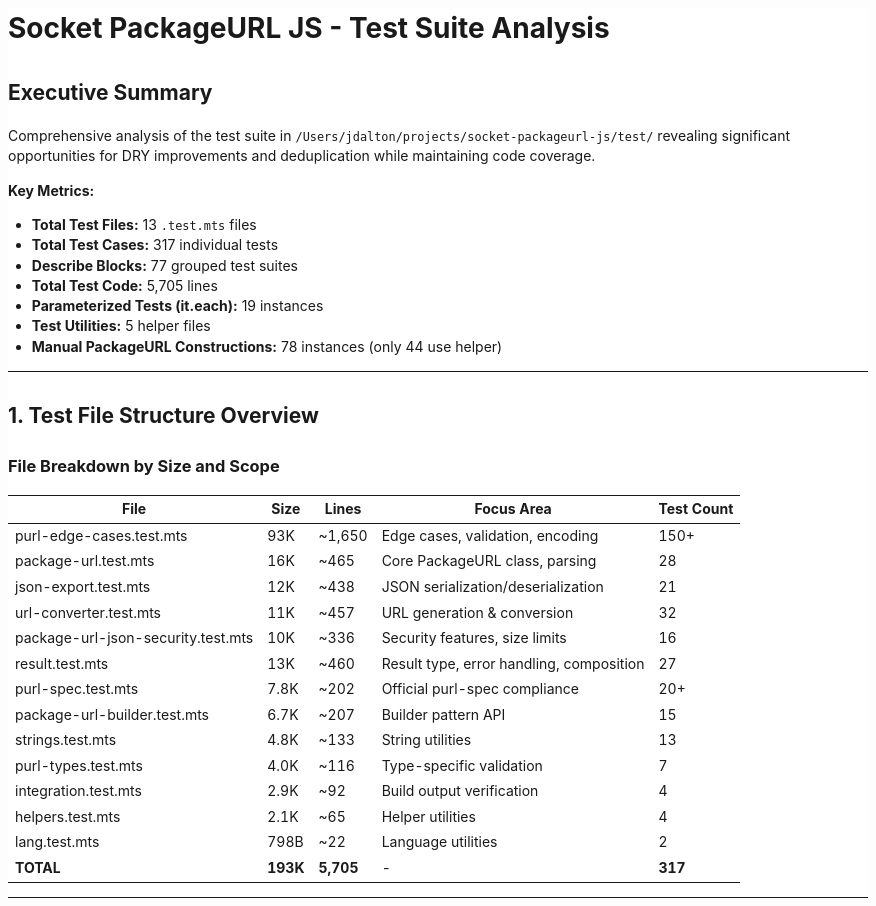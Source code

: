 # Socket PackageURL JS - Test Suite Analysis

## Executive Summary

Comprehensive analysis of the test suite in `/Users/jdalton/projects/socket-packageurl-js/test/` revealing significant opportunities for DRY improvements and deduplication while maintaining code coverage.

**Key Metrics:**
- **Total Test Files:** 13 `.test.mts` files
- **Total Test Cases:** 317 individual tests
- **Describe Blocks:** 77 grouped test suites
- **Total Test Code:** 5,705 lines
- **Parameterized Tests (it.each):** 19 instances
- **Test Utilities:** 5 helper files
- **Manual PackageURL Constructions:** 78 instances (only 44 use helper)

---

## 1. Test File Structure Overview

### File Breakdown by Size and Scope

| File | Size | Lines | Focus Area | Test Count |
|------|------|-------|-----------|-----------|
| purl-edge-cases.test.mts | 93K | ~1,650 | Edge cases, validation, encoding | 150+ |
| package-url.test.mts | 16K | ~465 | Core PackageURL class, parsing | 28 |
| json-export.test.mts | 12K | ~438 | JSON serialization/deserialization | 21 |
| url-converter.test.mts | 11K | ~457 | URL generation & conversion | 32 |
| package-url-json-security.test.mts | 10K | ~336 | Security features, size limits | 16 |
| result.test.mts | 13K | ~460 | Result type, error handling, composition | 27 |
| purl-spec.test.mts | 7.8K | ~202 | Official purl-spec compliance | 20+ |
| package-url-builder.test.mts | 6.7K | ~207 | Builder pattern API | 15 |
| strings.test.mts | 4.8K | ~133 | String utilities | 13 |
| purl-types.test.mts | 4.0K | ~116 | Type-specific validation | 7 |
| integration.test.mts | 2.9K | ~92 | Build output verification | 4 |
| helpers.test.mts | 2.1K | ~65 | Helper utilities | 4 |
| lang.test.mts | 798B | ~22 | Language utilities | 2 |
| **TOTAL** | **193K** | **5,705** | - | **317** |

---
